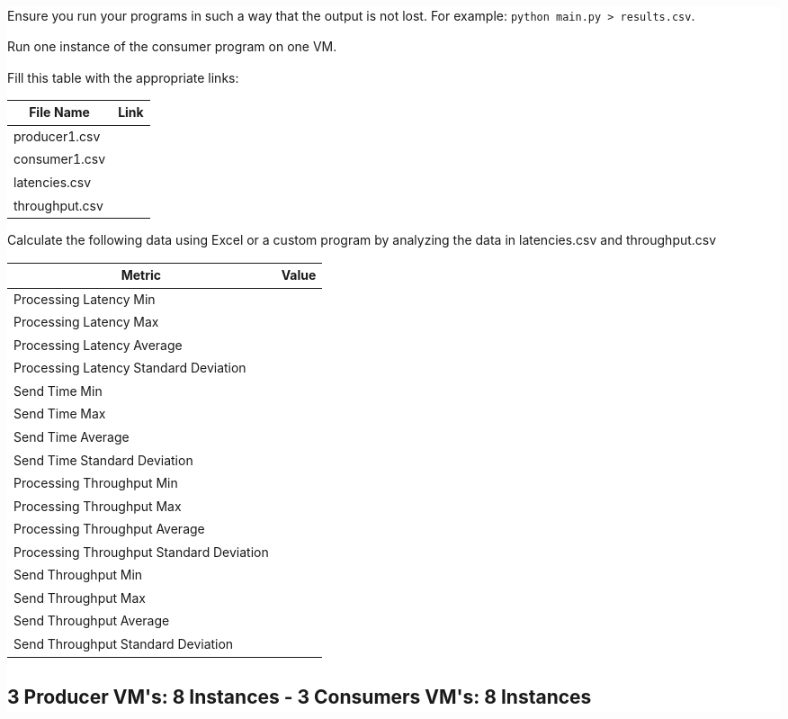 Ensure you run your programs in such a way that the output is not lost. For example: `python main.py > results.csv`.

Run one instance of the consumer program on one VM.

Fill this table with the appropriate links:

| File Name | Link |
| --- | --- |
| producer1.csv | |
| consumer1.csv | |
| latencies.csv | |
| throughput.csv| |

Calculate the following data using Excel or a custom program by analyzing the data in latencies.csv and throughput.csv

| Metric | Value |
| --- | --- |
| Processing Latency Min | |
| Processing Latency Max | |
| Processing Latency Average | |
| Processing Latency Standard Deviation | |
| Send Time Min | |
| Send Time Max | |
| Send Time Average | |
| Send Time Standard Deviation | |
| Processing Throughput Min | |
| Processing Throughput Max | |
| Processing Throughput Average | |
| Processing Throughput Standard Deviation | |
| Send Throughput Min | |
| Send Throughput Max | |
| Send Throughput Average | |
| Send Throughput Standard Deviation | |

## 3 Producer VM's: 8 Instances - 3 Consumers VM's: 8 Instances

